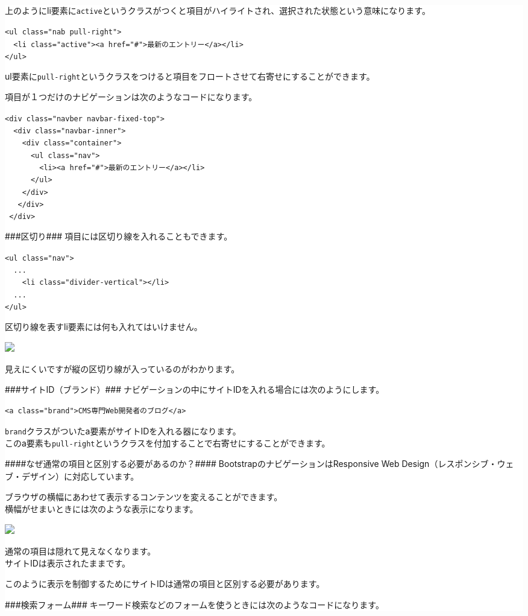 上のようにli要素に`active`というクラスがつくと項目がハイライトされ、選択された状態という意味になります。  

    <ul class="nab pull-right">
      <li class="active"><a href="#">最新のエントリー</a></li>
    </ul>

ul要素に`pull-right`というクラスをつけると項目をフロートさせて右寄せにすることができます。

項目が１つだけのナビゲーションは次のようなコードになります。

    <div class="navber navbar-fixed-top">
      <div class="navbar-inner">
        <div class="container">
          <ul class="nav">
            <li><a href="#">最新のエントリー</a></li>
          </ul>
        </div>
       </div>
     </div>

###区切り###
項目には区切り線を入れることもできます。

    <ul class="nav">
      ...
        <li class="divider-vertical"></li>
      ...
    </ul>

区切り線を表すli要素には何も入れてはいけません。

![](http://evernote.tk84.net/shard/s8/res/b98eb640-7d84-4649-abc8-e30ba66f70d2/)

見えにくいですが縦の区切り線が入っているのがわかります。

###サイトID（ブランド）###
ナビゲーションの中にサイトIDを入れる場合には次のようにします。

    <a class="brand">CMS専門Web開発者のブログ</a>

`brand`クラスがついたa要素がサイトIDを入れる器になります。  
このa要素も`pull-right`というクラスを付加することで右寄せにすることができます。

####なぜ通常の項目と区別する必要があるのか？####
BootstrapのナビゲーションはResponsive Web Design（レスポンシブ・ウェブ・デザイン）に対応しています。

ブラウザの横幅にあわせて表示するコンテンツを変えることができます。  
横幅がせまいときには次のような表示になります。

![](http://evernote.tk84.net/shard/s8/res/cc458d2c-074d-4f21-a374-c2730a83c6e7/)

通常の項目は隠れて見えなくなります。  
サイトIDは表示されたままです。

このように表示を制御するためにサイトIDは通常の項目と区別する必要があります。

###検索フォーム###
キーワード検索などのフォームを使うときには次のようなコードになります。

